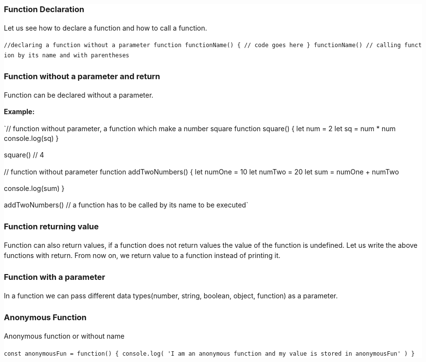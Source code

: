 ### Function Declaration

Let us see how to declare a function and how to call a function.

`//declaring a function without a parameter
function functionName() {
  // code goes here
}
functionName() // calling function by its name and with parentheses`

### Function without a parameter and return

Function can be declared without a parameter.

**Example:**

`// function without parameter,  a function which make a number square
function square() {
  let num = 2
  let sq = num * num
  console.log(sq)
}

square() // 4

// function without parameter
function addTwoNumbers() {
  let numOne = 10
  let numTwo = 20
  let sum = numOne + numTwo

  console.log(sum)
}

addTwoNumbers() // a function has to be called by its name to be executed`

### Function returning value

Function can also return values, if a function does not return values the value of the function is undefined. Let us write the above functions with return. From now on, we return value to a function instead of printing it.

### Function with a parameter

In a function we can pass different data types(number, string, boolean, object, function) as a parameter.

### Anonymous Function

Anonymous function or without name

`const anonymousFun = function() {
  console.log(
    'I am an anonymous function and my value is stored in anonymousFun'
  )
}`
